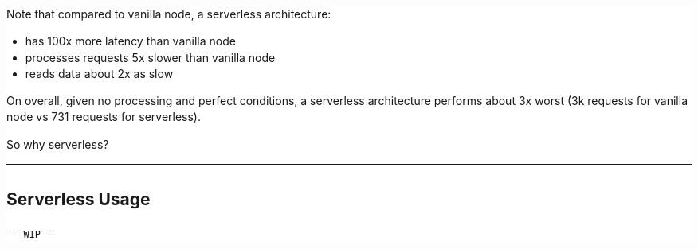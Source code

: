 Note that compared to vanilla node, a serverless architecture:

- has 100x more latency than vanilla node
- processes requests 5x slower than vanilla node
- reads data about 2x as slow

On overall, given no processing and perfect conditions, a serverless architecture performs about 3x worst (3k requests for vanilla node vs 731 requests for serverless).

So why serverless?

- - -

## Serverless Usage


`-- WIP --`

